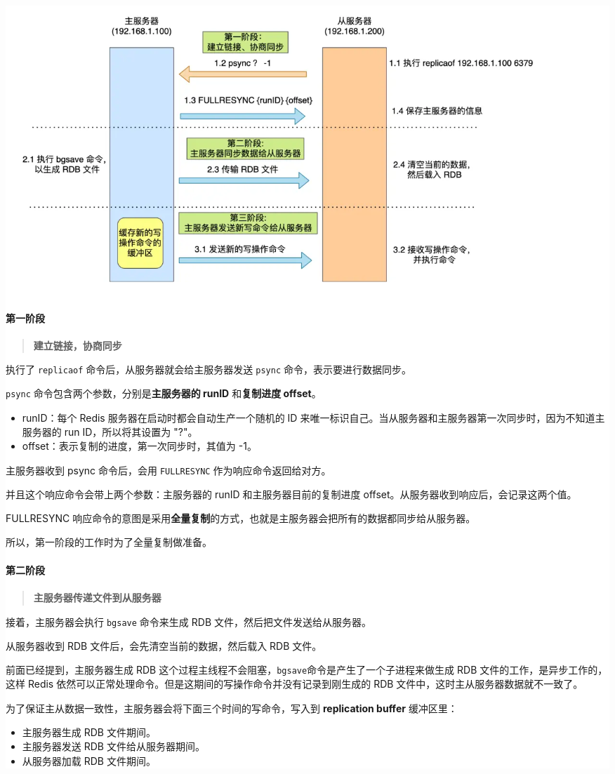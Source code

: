 ![image-20231120224414429](./assets/image-20231120224414429.png)

#### 第一阶段

> **建立链接，协商同步**

执行了 `replicaof` 命令后，从服务器就会给主服务器发送 `psync` 命令，表示要进行数据同步。

`psync` 命令包含两个参数，分别是**主服务器的 runID** 和**复制进度 offset**。

- runID：每个 Redis 服务器在启动时都会自动生产一个随机的 ID 来唯一标识自己。当从服务器和主服务器第一次同步时，因为不知道主服务器的 run ID，所以将其设置为 "?"。
- offset：表示复制的进度，第一次同步时，其值为 -1。

主服务器收到 psync 命令后，会用 `FULLRESYNC` 作为响应命令返回给对方。

并且这个响应命令会带上两个参数：主服务器的 runID 和主服务器目前的复制进度 offset。从服务器收到响应后，会记录这两个值。

FULLRESYNC 响应命令的意图是采用**全量复制**的方式，也就是主服务器会把所有的数据都同步给从服务器。

所以，第一阶段的工作时为了全量复制做准备。

#### 第二阶段

> **主服务器传递文件到从服务器**

接着，主服务器会执行 `bgsave` 命令来生成 RDB 文件，然后把文件发送给从服务器。

从服务器收到 RDB 文件后，会先清空当前的数据，然后载入 RDB 文件。

前面已经提到，主服务器生成 RDB 这个过程主线程不会阻塞，`bgsave`命令是产生了一个子进程来做生成 RDB 文件的工作，是异步工作的，这样 Redis 依然可以正常处理命令。但是这期间的写操作命令并没有记录到刚生成的 RDB 文件中，这时主从服务器数据就不一致了。

为了保证主从数据一致性，主服务器会将下面三个时间的写命令，写入到 **replication buffer** 缓冲区里：

- 主服务器生成 RDB 文件期间。
- 主服务器发送 RDB 文件给从服务器期间。
- 从服务器加载 RDB 文件期间。

